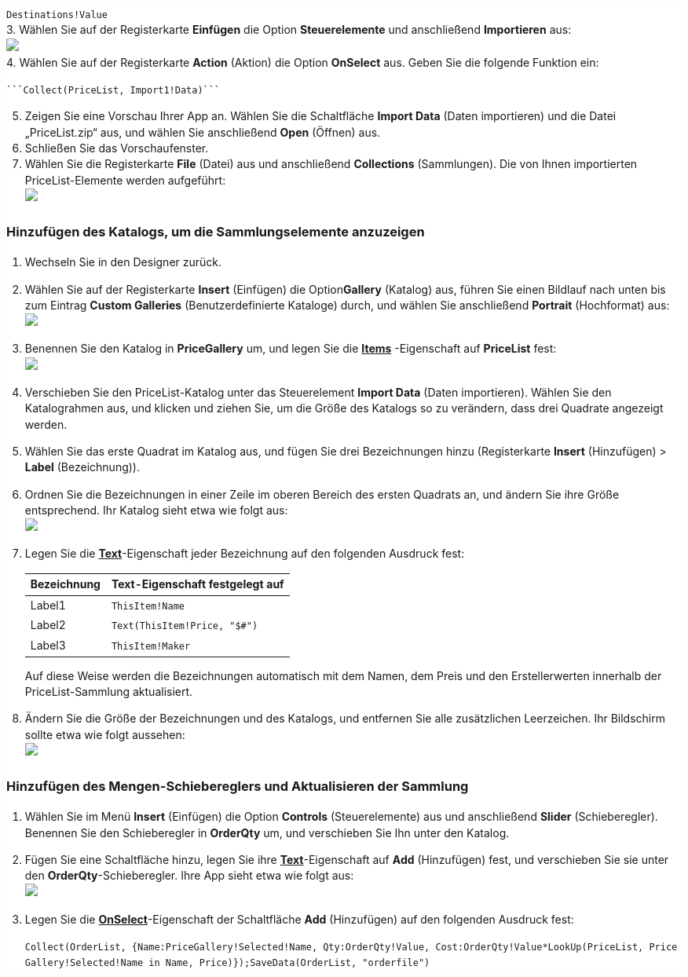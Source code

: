    ```Destinations!Value```  <br/>
3. Wählen Sie auf der Registerkarte **Einfügen** die Option **Steuerelemente** und anschließend **Importieren** aus:  
   ![][14]  
4. Wählen Sie auf der Registerkarte **Action** (Aktion) die Option **OnSelect** aus. Geben Sie die folgende Funktion ein:  
   
    ```Collect(PriceList, Import1!Data)```  
5. Zeigen Sie eine Vorschau Ihrer App an. Wählen Sie die Schaltfläche **Import Data** (Daten importieren) und die Datei „PriceList.zip“ aus, und wählen Sie anschließend **Open** (Öffnen) aus.
6. Schließen Sie das Vorschaufenster.
7. Wählen Sie die Registerkarte **File** (Datei) aus und anschließend **Collections** (Sammlungen). Die von Ihnen importierten PriceList-Elemente werden aufgeführt:  
   ![][15]

### <a name="add-the-gallery-to-show-the-collection-items"></a>Hinzufügen des Katalogs, um die Sammlungselemente anzuzeigen
1. Wechseln Sie in den Designer zurück.
2. Wählen Sie auf der Registerkarte **Insert** (Einfügen) die Option**Gallery** (Katalog) aus, führen Sie einen Bildlauf nach unten bis zum Eintrag **Custom Galleries** (Benutzerdefinierte Kataloge) durch, und wählen Sie anschließend **Portrait** (Hochformat) aus:    
   ![][16]  
3. Benennen Sie den Katalog in **PriceGallery** um, und legen Sie die **[Items](controls/properties-core.md)** -Eigenschaft auf **PriceList** fest:  
   ![][18]  
4. Verschieben Sie den PriceList-Katalog unter das Steuerelement **Import Data** (Daten importieren). Wählen Sie den Katalograhmen aus, und klicken und ziehen Sie, um die Größe des Katalogs so zu verändern, dass drei Quadrate angezeigt werden.
5. Wählen Sie das erste Quadrat im Katalog aus, und fügen Sie drei Bezeichnungen hinzu (Registerkarte **Insert** (Hinzufügen) > **Label** (Bezeichnung)).
6. Ordnen Sie die Bezeichnungen in einer Zeile im oberen Bereich des ersten Quadrats an, und ändern Sie ihre Größe entsprechend. Ihr Katalog sieht etwa wie folgt aus:  
   ![][19]
7. Legen Sie die **[Text](controls/properties-core.md)**-Eigenschaft jeder Bezeichnung auf den folgenden Ausdruck fest:  
   
   | Bezeichnung | Text-Eigenschaft festgelegt auf |
   | --- | --- |
   | Label1 |``ThisItem!Name`` |
   | Label2 |``Text(ThisItem!Price, "$#")`` |
   | Label3 |``ThisItem!Maker`` |
   
    Auf diese Weise werden die Bezeichnungen automatisch mit dem Namen, dem Preis und den Erstellerwerten innerhalb der PriceList-Sammlung aktualisiert.
8. Ändern Sie die Größe der Bezeichnungen und des Katalogs, und entfernen Sie alle zusätzlichen Leerzeichen. Ihr Bildschirm sollte etwa wie folgt aussehen:  
   ![][17]

### <a name="add-the-quantity-slider-and-update-the-collection"></a>Hinzufügen des Mengen-Schiebereglers und Aktualisieren der Sammlung
1. Wählen Sie im Menü **Insert** (Einfügen) die Option **Controls** (Steuerelemente) aus und anschließend **Slider** (Schieberegler). Benennen Sie den Schieberegler in **OrderQty** um, und verschieben Sie Ihn unter den Katalog.
2. Fügen Sie eine Schaltfläche hinzu, legen Sie ihre **[Text](controls/properties-core.md)**-Eigenschaft auf **Add** (Hinzufügen) fest, und verschieben Sie sie unter den **OrderQty**-Schieberegler. Ihre App sieht etwa wie folgt aus:  
   ![][20]
3. Legen Sie die **[OnSelect](controls/properties-core.md)**-Eigenschaft der Schaltfläche **Add** (Hinzufügen) auf den folgenden Ausdruck fest:  
   
    ```Collect(OrderList, {Name:PriceGallery!Selected!Name, Qty:OrderQty!Value, Cost:OrderQty!Value*LookUp(PriceList, PriceGallery!Selected!Name in Name, Price)});SaveData(OrderList, "orderfile")```  
   
   ```

[1]: ./media/create-update-collection/insertmenu-inputtext.png
[2]: ./media/create-update-collection/renametext.png
[3]: ./media/create-update-collection/buttononselect.png
[4]: ./media/create-update-collection/listboxpreview.png
[5]: ./media/create-update-collection/buttontext.png
[6]: ./media/create-update-collection/buttonundertext.png
[7]: ./media/create-update-collection/preview.png
[8]: ./media/create-update-collection/existingcollections.png
[9]: ./media/create-update-collection/renametext-city.png
[10]: ./media/create-update-collection/citystate.png
[11]: ./media/create-update-collection/buttononselectcitystate.png
[12]: ./media/create-update-collection/buttononcitystate.png
[13]: ./media/create-update-collection/existingcollectionscitystate.png
[14]: ./media/create-update-collection/import.png
[15]: ./media/create-update-collection/pricelistcollection.png
[16]: ./media/create-update-collection/portrait.png
[17]: ./media/create-update-collection/resizedgallery.png
[18]: ./media/create-update-collection/galleryitems.png
[19]: ./media/create-update-collection/gallerylabels.png
[20]: ./media/create-update-collection/slider.png
[21]: ./media/create-update-collection/existingcollectionsorderlist.png
[22]: ./media/create-update-collection/listbox.png